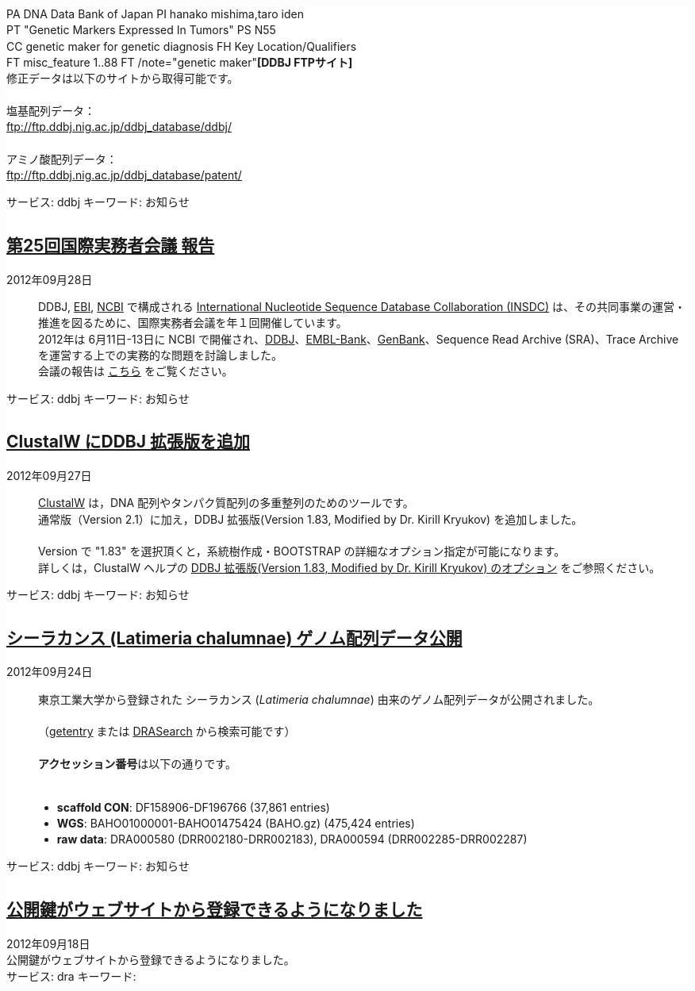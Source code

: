 PA   DNA Data Bank of Japan           PI   hanako mishima,taro iden           
PT   "Genetic Markers Expressed In Tumors"           PS   N55           
CC   genetic maker for genetic diagnosis           FH   Key Location/Qualifiers           
FT   misc_feature    1..88           FT   /note="genetic maker"</pre><span ><b>[DDBJ FTPサイト]</b></span><br>修正データは以下のサイトから取得可能です。<br><br>塩基配列データ：<br><a href="ftp://ftp.ddbj.nig.ac.jp/ddbj_database/ddbj/">ftp://ftp.ddbj.nig.ac.jp/ddbj_database/ddbj/</a><br><br>アミノ酸配列データ：<br><a href="ftp://ftp.ddbj.nig.ac.jp/ddbj_database/patent/">ftp://ftp.ddbj.nig.ac.jp/ddbj_database/patent/</a></dd></dl></div>
  <div class="news_category">
    <span class="service">サービス: ddbj</span>
    <span class="keyword">キーワード: お知らせ</span>
  </div>
</div>
<div class="news_post_list">
  <h2 class="news_title" id="wn120928"><a href="#wn120928">第25回国際実務者会議 報告</a></h2>
  <div class="news_date">2012年09月28日</div>
  <div class="news_content"><dl><dd>DDBJ, <a href="http://www.ebi.ac.uk/" target="_blank">EBI</a>, <a href="http://www.ncbi.nlm.nih.gov/" target="_blank">NCBI</a> で構成される <a href="http://www.insdc.org/" target="_blank">International Nucleotide Sequence Database Collaboration (INSDC)</a> は、その共同事業の運営・推進を図るために、国際実務者会議を年１回開催しています。<br>2012年は 6月11日-13日に NCBI で開催され、<a href="/index.html" target="_blank">DDBJ</a>、<a href="http://www.ebi.ac.uk/embl/" target="_blank">EMBL-Bank</a>、<a href="http://www.ncbi.nlm.nih.gov/genbank/index.html" target="_blank">GenBank</a>、Sequence Read Archive (SRA)、Trace Archive を運営する上での実務的な問題を討論しました。<br>会議の報告は <a href="/activities/icm-reports.html#2012">こちら</a> をご覧ください。</dd></dl></div>
  <div class="news_category">
    <span class="service">サービス: ddbj</span>
    <span class="keyword">キーワード: お知らせ</span>
  </div>
</div>
<div class="news_post_list">
  <h2 class="news_title" id="wn120927"><a href="#wn120927">ClustalW にDDBJ 拡張版を追加</a></h2>
  <div class="news_date">2012年09月27日</div>
  <div class="news_content"><dl><dd><a href="http://clustalw.ddbj.nig.ac.jp/index.php?lang=ja" title="clustalw" target="_blank">ClustalW</a> は，DNA 配列やタンパク質配列の多重整列のためのツールです。<br>通常版（Version 2.1）に加え，DDBJ 拡張版(Version 1.83, Modified by Dr. Kirill Kryukov) を追加しました。<br><br>Version で "1.83" を選択頂くと，系統樹作成・BOOTSTRAP の詳細なオプション指定が可能になります。<br>詳しくは，ClustalW ヘルプの <a href="/clustalw-help.html#ddbjoriginal" title="ddbjoriginal" target="_blank">DDBJ 拡張版(Version 1.83, Modified by Dr. Kirill Kryukov) のオプション</a> をご参照ください。</dd></dl></div>
  <div class="news_category">
    <span class="service">サービス: ddbj</span>
    <span class="keyword">キーワード: お知らせ</span>
  </div>
</div>
<div class="news_post_list">
  <h2 class="news_title" id="wn120924"><a href="#wn120924">シーラカンス (Latimeria chalumnae) ゲノム配列データ公開</a></h2>
  <div class="news_date">2012年09月24日</div>
  <div class="news_content"><dl> <dd>東京工業大学から登録された シーラカンス (<em>Latimeria chalumnae</em>) 由来のゲノム配列データが公開されました。<br><br>（<a href="http://getentry.ddbj.nig.ac.jp/top-j.html" target="_blank">getentry</a> または <a href="http://ddbj.nig.ac.jp/DRASearch/" target="_blank">DRASearch</a> から検索可能です）<br><br><b>アクセッション番号</b>は以下の通りです。<br><br><ul><li><b>scaffold CON</b>: DF158906-DF196766 (37,861 entries)</li><li><b>WGS</b>: BAHO01000001-BAHO01475424 (BAHO.gz) (475,424 entries)</li><li><b>raw data</b>: DRA000580 (DRR002180-DRR002183), DRA000594 (DRR002285-DRR002287)</li></ul></dd> </dl></div>
  <div class="news_category">
    <span class="service">サービス: ddbj</span>
    <span class="keyword">キーワード: お知らせ</span>
  </div>
</div>
<div class="news_post_list">
  <h2 class="news_title" id="2012-09-18"><a href="#2012-09-18">公開鍵がウェブサイトから登録できるようになりました</a></h2>
  <div class="news_date">2012年09月18日</div>
  <div class="news_content">公開鍵がウェブサイトから登録できるようになりました。</div>
  <div class="news_category">
    <span class="service">サービス: dra</span>
    <span class="keyword">キーワード: </span>